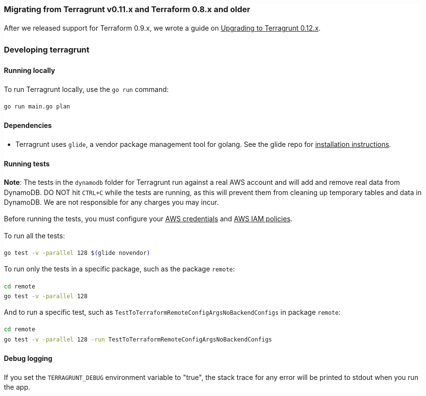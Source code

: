 ### Migrating from Terragrunt v0.11.x and Terraform 0.8.x and older

After we released support for Terraform 0.9.x, we wrote a guide on 
[Upgrading to Terragrunt 0.12.x](_docs/migration_guides/upgrading_to_terragrunt_0.12.x.md).


### Developing terragrunt

#### Running locally

To run Terragrunt locally, use the `go run` command:

```bash
go run main.go plan
```

#### Dependencies

* Terragrunt uses `glide`, a vendor package management tool for golang. See the glide repo for
  [installation instructions](https://github.com/Masterminds/glide#install).

#### Running tests

**Note**: The tests in the `dynamodb` folder for Terragrunt run against a real AWS account and will add and remove
real data from DynamoDB. DO NOT hit `CTRL+C` while the tests are running, as this will prevent them from cleaning up
temporary tables and data in DynamoDB. We are not responsible for any charges you may incur.

Before running the tests, you must configure your [AWS credentials](#aws-credentials) and [AWS IAM policies](#aws-iam-policies).

To run all the tests:

```bash
go test -v -parallel 128 $(glide novendor)
```

To run only the tests in a specific package, such as the package `remote`:

```bash
cd remote
go test -v -parallel 128
```

And to run a specific test, such as `TestToTerraformRemoteConfigArgsNoBackendConfigs` in package `remote`:

```bash
cd remote
go test -v -parallel 128 -run TestToTerraformRemoteConfigArgsNoBackendConfigs
```


#### Debug logging

If you set the `TERRAGRUNT_DEBUG` environment variable to "true", the stack trace for any error will be printed to
stdout when you run the app.
